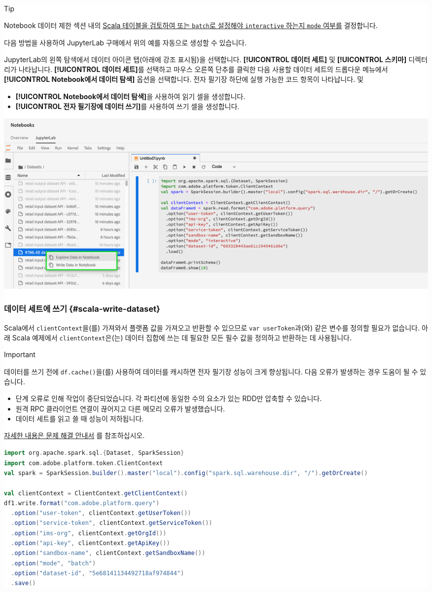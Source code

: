 >[!TIP]
>
>Notebook 데이터 제한 섹션 내의 [Scala 테이블을 검토하여 또는 `batch`로 설정해야 `interactive` 하는지 `mode` 여부를](#notebook-data-limits) 결정합니다.

다음 방법을 사용하여 JupyterLab 구매에서 위의 예를 자동으로 생성할 수 있습니다.

JupyterLab의 왼쪽 탐색에서 데이터 아이콘 탭(아래에 강조 표시됨)을 선택합니다. **[!UICONTROL 데이터 세트]** 및 **[!UICONTROL 스키마]** 디렉터리가 나타납니다. **[!UICONTROL 데이터 세트]**&#x200B;를 선택하고 마우스 오른쪽 단추를 클릭한 다음 사용할 데이터 세트의 드롭다운 메뉴에서 **[!UICONTROL Notebook에서 데이터 탐색]** 옵션을 선택합니다. 전자 필기장 하단에 실행 가능한 코드 항목이 나타납니다.
및
- **[!UICONTROL Notebook에서 데이터 탐색]**&#x200B;을 사용하여 읽기 셀을 생성합니다.
- **[!UICONTROL 전자 필기장에 데이터 쓰기]**&#x200B;를 사용하여 쓰기 셀을 생성합니다.

![](../images/jupyterlab/data-access/scala-write-dataset.png)

### 데이터 세트에 쓰기 {#scala-write-dataset}

Scala에서 `clientContext`을(를) 가져와서 플랫폼 값을 가져오고 반환할 수 있으므로 `var userToken`과(와) 같은 변수를 정의할 필요가 없습니다. 아래 Scala 예제에서 `clientContext`은(는) 데이터 집합에 쓰는 데 필요한 모든 필수 값을 정의하고 반환하는 데 사용됩니다.

>[!IMPORTANT]
>
> 데이터를 쓰기 전에 `df.cache()`을(를) 사용하여 데이터를 캐시하면 전자 필기장 성능이 크게 향상됩니다. 다음 오류가 발생하는 경우 도움이 될 수 있습니다.
> 
> - 단계 오류로 인해 작업이 중단되었습니다. 각 파티션에 동일한 수의 요소가 있는 RDD만 압축할 수 있습니다.
> - 원격 RPC 클라이언트 연결이 끊어지고 다른 메모리 오류가 발생했습니다.
> - 데이터 세트를 읽고 쓸 때 성능이 저하됩니다.
> 
> [자세한 내용은 문제 해결 안내서](../troubleshooting-guide.md) 를 참조하십시오.

```scala
import org.apache.spark.sql.{Dataset, SparkSession}
import com.adobe.platform.token.ClientContext
val spark = SparkSession.builder().master("local").config("spark.sql.warehouse.dir", "/").getOrCreate()

val clientContext = ClientContext.getClientContext()
df1.write.format("com.adobe.platform.query")
  .option("user-token", clientContext.getUserToken())
  .option("service-token", clientContext.getServiceToken())
  .option("ims-org", clientContext.getOrgId())
  .option("api-key", clientContext.getApiKey())
  .option("sandbox-name", clientContext.getSandboxName())
  .option("mode", "batch")
  .option("dataset-id", "5e68141134492718af974844")
  .save()
```
